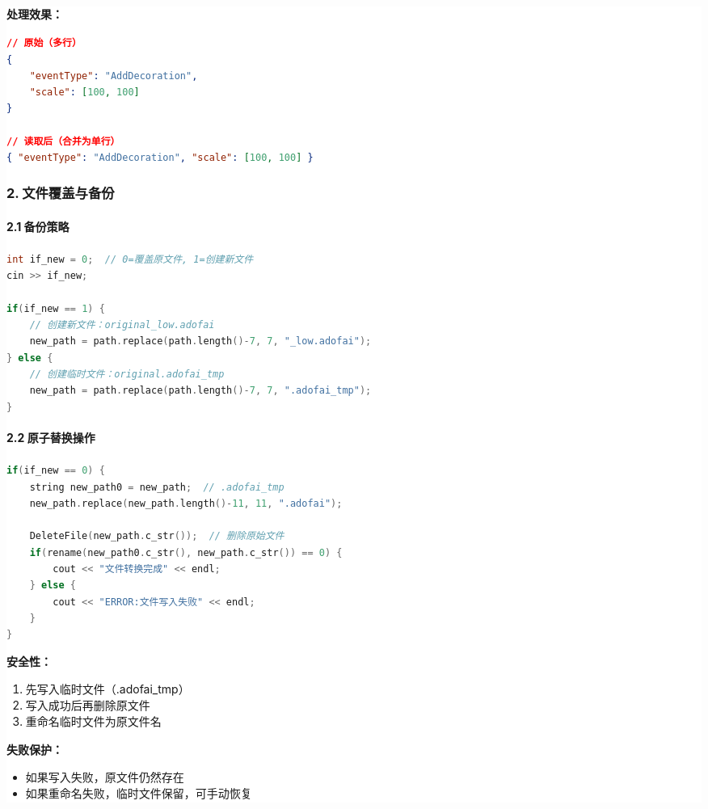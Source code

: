 **处理效果：**
```json
// 原始（多行）
{
    "eventType": "AddDecoration",
    "scale": [100, 100]
}

// 读取后（合并为单行）
{ "eventType": "AddDecoration", "scale": [100, 100] }
```

### 2. 文件覆盖与备份

#### 2.1 备份策略

```cpp
int if_new = 0;  // 0=覆盖原文件, 1=创建新文件
cin >> if_new;

if(if_new == 1) {
    // 创建新文件：original_low.adofai
    new_path = path.replace(path.length()-7, 7, "_low.adofai");
} else {
    // 创建临时文件：original.adofai_tmp
    new_path = path.replace(path.length()-7, 7, ".adofai_tmp");
}
```

#### 2.2 原子替换操作

```cpp
if(if_new == 0) {
    string new_path0 = new_path;  // .adofai_tmp
    new_path.replace(new_path.length()-11, 11, ".adofai");
    
    DeleteFile(new_path.c_str());  // 删除原始文件
    if(rename(new_path0.c_str(), new_path.c_str()) == 0) {
        cout << "文件转换完成" << endl;
    } else {
        cout << "ERROR:文件写入失败" << endl;
    }
}
```

**安全性：**
1. 先写入临时文件（.adofai_tmp）
2. 写入成功后再删除原文件
3. 重命名临时文件为原文件名

**失败保护：**
- 如果写入失败，原文件仍然存在
- 如果重命名失败，临时文件保留，可手动恢复
